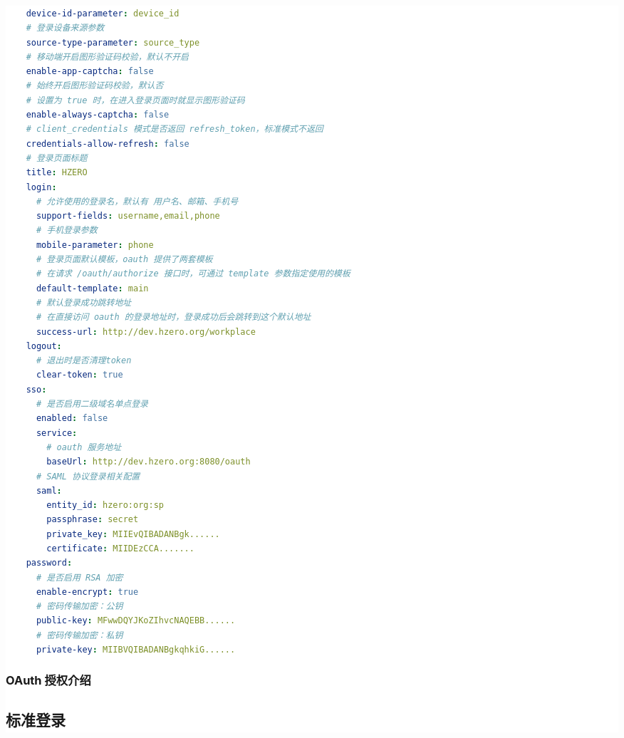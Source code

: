```yaml
    device-id-parameter: device_id
    # 登录设备来源参数
    source-type-parameter: source_type
    # 移动端开启图形验证码校验，默认不开启
    enable-app-captcha: false
    # 始终开启图形验证码校验，默认否
    # 设置为 true 时，在进入登录页面时就显示图形验证码
    enable-always-captcha: false
    # client_credentials 模式是否返回 refresh_token，标准模式不返回
    credentials-allow-refresh: false
    # 登录页面标题
    title: HZERO
    login:
      # 允许使用的登录名，默认有 用户名、邮箱、手机号
      support-fields: username,email,phone
      # 手机登录参数
      mobile-parameter: phone
      # 登录页面默认模板，oauth 提供了两套模板
      # 在请求 /oauth/authorize 接口时，可通过 template 参数指定使用的模板
      default-template: main
      # 默认登录成功跳转地址
      # 在直接访问 oauth 的登录地址时，登录成功后会跳转到这个默认地址
      success-url: http://dev.hzero.org/workplace
    logout:
      # 退出时是否清理token
      clear-token: true
    sso:
      # 是否启用二级域名单点登录
      enabled: false
      service: 
        # oauth 服务地址
        baseUrl: http://dev.hzero.org:8080/oauth
      # SAML 协议登录相关配置  
      saml:
        entity_id: hzero:org:sp
        passphrase: secret
        private_key: MIIEvQIBADANBgk......
        certificate: MIIDEzCCA.......
    password:
      # 是否启用 RSA 加密
      enable-encrypt: true
      # 密码传输加密：公钥
      public-key: MFwwDQYJKoZIhvcNAQEBB......
      # 密码传输加密：私钥
      private-key: MIIBVQIBADANBgkqhkiG......
```



### OAuth 授权介绍

## 标准登录
